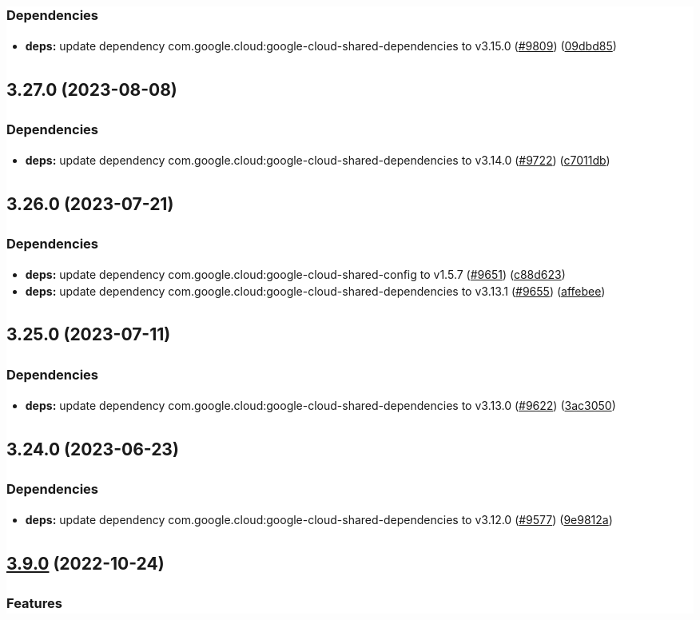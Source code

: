 ### Dependencies

* **deps:** update dependency com.google.cloud:google-cloud-shared-dependencies to v3.15.0 ([#9809](https://github.com/googleapis/google-cloud-java/issues/9809)) ([09dbd85](https://github.com/googleapis/google-cloud-java/commit/09dbd855f683b40a462c4f918511bee4671e0174))


## 3.27.0 (2023-08-08)

### Dependencies

* **deps:** update dependency com.google.cloud:google-cloud-shared-dependencies to v3.14.0 ([#9722](https://github.com/googleapis/google-cloud-java/issues/9722)) ([c7011db](https://github.com/googleapis/google-cloud-java/commit/c7011dbd69189330de1c2946b736cd712d5c1f4e))


## 3.26.0 (2023-07-21)

### Dependencies

* **deps:** update dependency com.google.cloud:google-cloud-shared-config to v1.5.7 ([#9651](https://github.com/googleapis/google-cloud-java/issues/9651)) ([c88d623](https://github.com/googleapis/google-cloud-java/commit/c88d623d12a4342b74e31d6a6a05cde0debe871f))
* **deps:** update dependency com.google.cloud:google-cloud-shared-dependencies to v3.13.1 ([#9655](https://github.com/googleapis/google-cloud-java/issues/9655)) ([affebee](https://github.com/googleapis/google-cloud-java/commit/affebeeb37b1cf88ad5964684e1f112cababcab7))


## 3.25.0 (2023-07-11)

### Dependencies

* **deps:** update dependency com.google.cloud:google-cloud-shared-dependencies to v3.13.0 ([#9622](https://github.com/googleapis/google-cloud-java/issues/9622)) ([3ac3050](https://github.com/googleapis/google-cloud-java/commit/3ac3050250a706e8f9f2d1e435a4983c3cceab82))


## 3.24.0 (2023-06-23)

### Dependencies

* **deps:** update dependency com.google.cloud:google-cloud-shared-dependencies to v3.12.0 ([#9577](https://github.com/googleapis/google-cloud-java/issues/9577)) ([9e9812a](https://github.com/googleapis/google-cloud-java/commit/9e9812a0ba19e5aa82a34f2a3049bb72892544a6))


## [3.9.0](https://github.com/googleapis/google-cloud-java/compare/google-cloud-dlp-v3.8.1-SNAPSHOT...google-cloud-dlp-v3.9.0) (2022-10-24)


### Features
